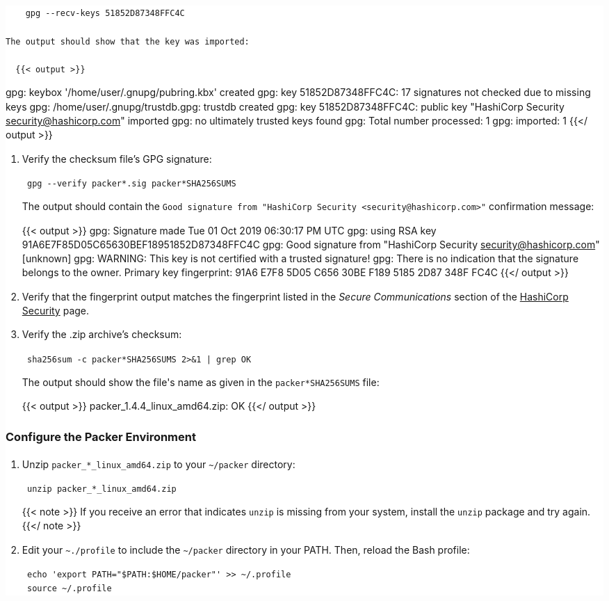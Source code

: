         gpg --recv-keys 51852D87348FFC4C

    The output should show that the key was imported:

      {{< output >}}
gpg: keybox '/home/user/.gnupg/pubring.kbx' created
gpg: key 51852D87348FFC4C: 17 signatures not checked due to missing keys
gpg: /home/user/.gnupg/trustdb.gpg: trustdb created
gpg: key 51852D87348FFC4C: public key "HashiCorp Security <security@hashicorp.com>" imported
gpg: no ultimately trusted keys found
gpg: Total number processed: 1
gpg:               imported: 1
      {{</ output >}}

1. Verify the checksum file’s GPG signature:

        gpg --verify packer*.sig packer*SHA256SUMS

    The output should contain the `Good signature from "HashiCorp Security <security@hashicorp.com>"` confirmation message:

      {{< output >}}
gpg: Signature made Tue 01 Oct 2019 06:30:17 PM UTC
gpg:                using RSA key 91A6E7F85D05C65630BEF18951852D87348FFC4C
gpg: Good signature from "HashiCorp Security <security@hashicorp.com>" [unknown]
gpg: WARNING: This key is not certified with a trusted signature!
gpg:          There is no indication that the signature belongs to the owner.
Primary key fingerprint: 91A6 E7F8 5D05 C656 30BE  F189 5185 2D87 348F FC4C
      {{</ output >}}

1. Verify that the fingerprint output matches the fingerprint listed in the *Secure Communications* section of the [HashiCorp Security](https://www.hashicorp.com/security.html) page.

1. Verify the .zip archive’s checksum:

        sha256sum -c packer*SHA256SUMS 2>&1 | grep OK

    The output should show the file's name as given in the `packer*SHA256SUMS` file:

      {{< output >}}
packer_1.4.4_linux_amd64.zip: OK
      {{</ output >}}

### Configure the Packer Environment

1. Unzip `packer_*_linux_amd64.zip` to your `~/packer` directory:

        unzip packer_*_linux_amd64.zip

    {{< note >}}
If you receive an error that indicates `unzip` is missing from your system, install the `unzip` package and try again.
    {{</ note >}}

1. Edit your `~./profile` to include the `~/packer` directory in your PATH. Then, reload the Bash profile:

        echo 'export PATH="$PATH:$HOME/packer"' >> ~/.profile
        source ~/.profile
